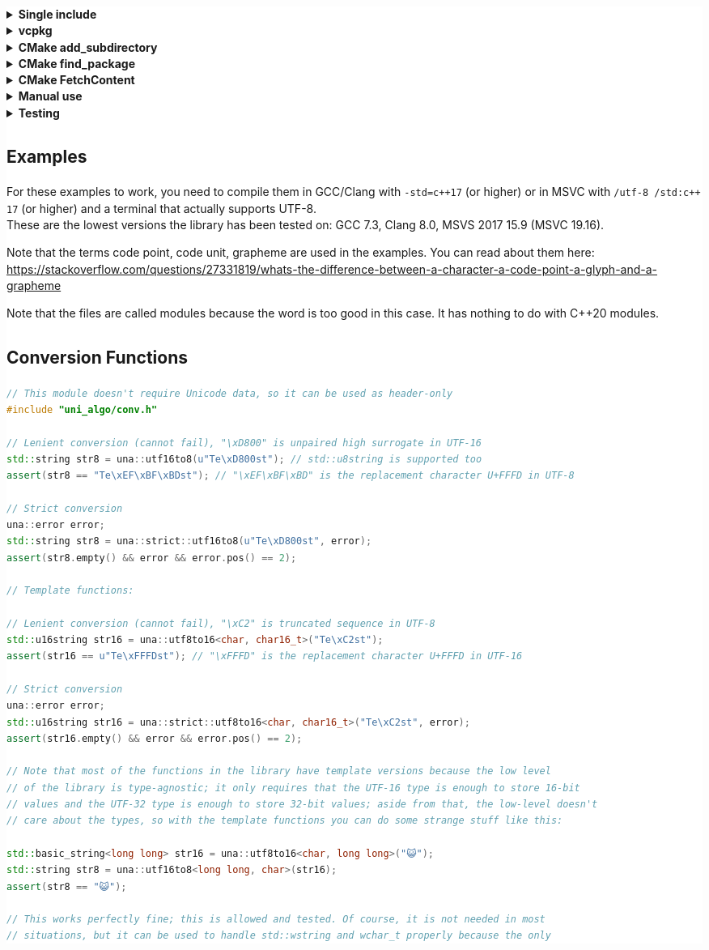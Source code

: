 <details><summary><b>Single include</b></summary></details>

<details><summary><b>vcpkg</b></summary></details>

<details><summary><b>CMake add_subdirectory</b></summary></details>

<details><summary><b>CMake find_package</b></summary></details>

<details><summary><b>CMake FetchContent</b></summary></details>

<details><summary><b>Manual use</b></summary></details>

<details><summary><b>Testing</b></summary></details>

## Examples

For these examples to work, you need to compile them in GCC/Clang with `-std=c++17` (or higher)
or in MSVC with `/utf-8 /std:c++17` (or higher) and a terminal that actually supports UTF-8.<br>
These are the lowest versions the library has been tested on: GCC 7.3, Clang 8.0, MSVS 2017 15.9 (MSVC 19.16).

Note that the terms code point, code unit, grapheme are used in the examples.
You can read about them here:
https://stackoverflow.com/questions/27331819/whats-the-difference-between-a-character-a-code-point-a-glyph-and-a-grapheme

Note that the files are called modules because the word is too good in this case.
It has nothing to do with C++20 modules.

## Conversion Functions
```cpp
// This module doesn't require Unicode data, so it can be used as header-only
#include "uni_algo/conv.h"

// Lenient conversion (cannot fail), "\xD800" is unpaired high surrogate in UTF-16
std::string str8 = una::utf16to8(u"Te\xD800st"); // std::u8string is supported too
assert(str8 == "Te\xEF\xBF\xBDst"); // "\xEF\xBF\xBD" is the replacement character U+FFFD in UTF-8

// Strict conversion
una::error error;
std::string str8 = una::strict::utf16to8(u"Te\xD800st", error);
assert(str8.empty() && error && error.pos() == 2);

// Template functions:

// Lenient conversion (cannot fail), "\xC2" is truncated sequence in UTF-8
std::u16string str16 = una::utf8to16<char, char16_t>("Te\xC2st");
assert(str16 == u"Te\xFFFDst"); // "\xFFFD" is the replacement character U+FFFD in UTF-16

// Strict conversion
una::error error;
std::u16string str16 = una::strict::utf8to16<char, char16_t>("Te\xC2st", error);
assert(str16.empty() && error && error.pos() == 2);

// Note that most of the functions in the library have template versions because the low level
// of the library is type-agnostic; it only requires that the UTF-16 type is enough to store 16-bit
// values and the UTF-32 type is enough to store 32-bit values; aside from that, the low-level doesn't
// care about the types, so with the template functions you can do some strange stuff like this:

std::basic_string<long long> str16 = una::utf8to16<char, long long>("😺");
std::string str8 = una::utf16to8<long long, char>(str16);
assert(str8 == "😺");

// This works perfectly fine; this is allowed and tested. Of course, it is not needed in most
// situations, but it can be used to handle std::wstring and wchar_t properly because the only
```